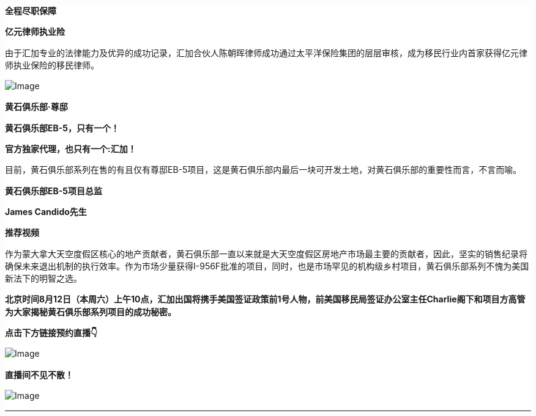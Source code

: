 **全程尽职保障**

**亿元律师执业险**

由于汇加专业的法律能力及优异的成功记录，汇加合伙人陈朝晖律师成功通过太平洋保险集团的层层审核，成为移民行业内首家获得亿元律师执业保险的移民律师。  

![Image](https://proxy-prod.omnivore-image-cache.app/0x0,smKmmMLvq2OwQMEx5uuY5x1LRkrecb03XORwqyOLPyuY/https://mmbiz.qpic.cn/mmbiz_jpg/X8fEYUiat4bRrN2eYw0icCLSRX9ibOg9JannV6U8dCrxcl5cqaru8LC58fugWYicUPsCoRwqvzvRtT3zJfZDJZHAxA/640?wx_fmt=jpeg)

**黄石俱乐部·尊邸**

**黄石俱乐部EB-5，只有一个！**

**官方独家代理，也只有一个:汇加！**

目前，黄石俱乐部系列在售的有且仅有尊邸EB-5项目，这是黄石俱乐部内最后一块可开发土地，对黄石俱乐部的重要性而言，不言而喻。

**黄石俱乐部EB-5项目总监**

**James Candido先生**

**推荐视频**

作为蒙大拿大天空度假区核心的地产贡献者，黄石俱乐部一直以来就是大天空度假区房地产市场最主要的贡献者，因此，坚实的销售纪录将确保未来退出机制的执行效率。作为市场少量获得I-956F批准的项目，同时，也是市场罕见的机构级乡村项目，黄石俱乐部系列不愧为美国新法下的明智之选。

**北京时间8月12日（本周六）上午10点，汇加出国将携手美国签证政策前1号人物，前美国移民局签证办公室主任Charlie阁下和项目方高管为大家揭秘黄石俱乐部系列项目的成功秘密。**

**点击下方链接预约直播👇**

![Image](https://proxy-prod.omnivore-image-cache.app/0x0,s4jPlHHdvagnYMKYoOJ1EjGA92j4MdZKG67s_j-QN2-A/https://mmbiz.qpic.cn/sz_mmbiz_jpg/RiacFDBX14xCTUicsuHMVzNTPhSTDicJ4OQDrT4XaicYA0ocAsMdbvkicLWYqj8lqKVJlJTQicaxHiae5YyWvvd3hB6eQ/640?wx_fmt=jpeg)

**直播间不见不散！**  

![Image](https://proxy-prod.omnivore-image-cache.app/0x0,s1fukY_aV1MFkPquaOr94bj-aB9bCLQf17Pj1ZFjXJqk/https://mmbiz.qpic.cn/mmbiz_jpg/RiacFDBX14xBJRuCMND4CicTaSSPuezdIpTNFymu5JA6VX8LOm0p2EtlYC5uLt3WetkHVGicqPpNG0PlL44YiaMEHg/640?wx_fmt=jpeg&wxfrom=5&wx_lazy=1&wx_co=1)

---

